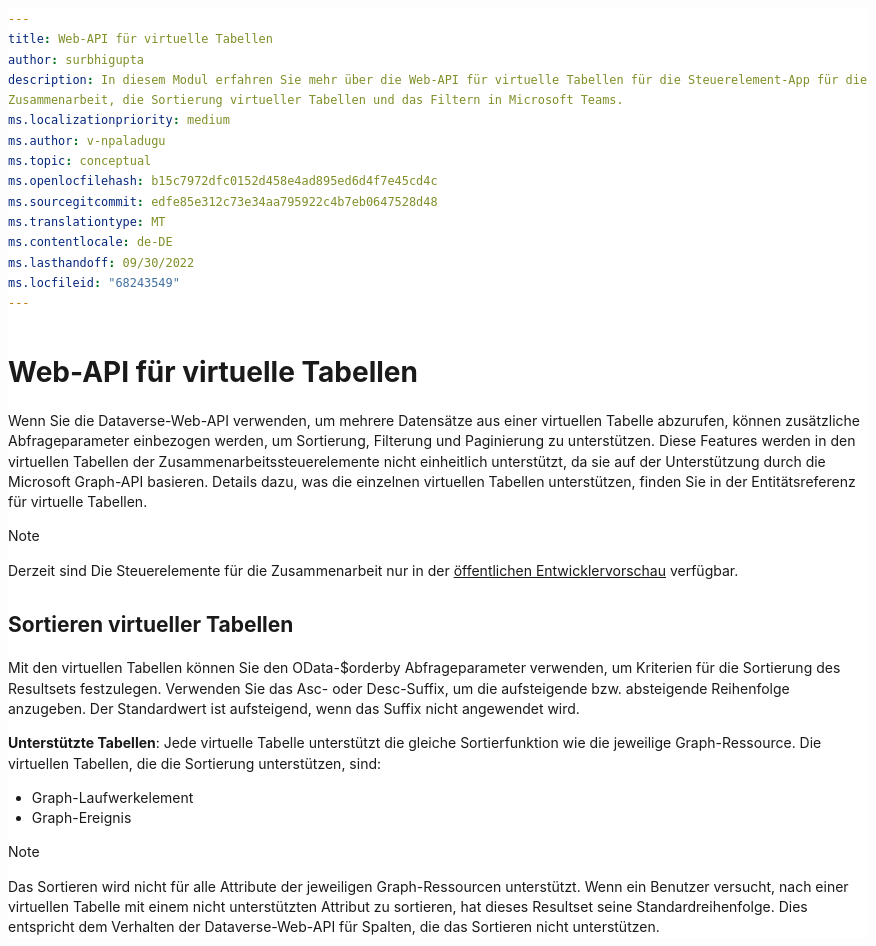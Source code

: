 ```yaml
---
title: Web-API für virtuelle Tabellen
author: surbhigupta
description: In diesem Modul erfahren Sie mehr über die Web-API für virtuelle Tabellen für die Steuerelement-App für die Zusammenarbeit, die Sortierung virtueller Tabellen und das Filtern in Microsoft Teams.
ms.localizationpriority: medium
ms.author: v-npaladugu
ms.topic: conceptual
ms.openlocfilehash: b15c7972dfc0152d458e4ad895ed6d4f7e45cd4c
ms.sourcegitcommit: edfe85e312c73e34aa795922c4b7eb0647528d48
ms.translationtype: MT
ms.contentlocale: de-DE
ms.lasthandoff: 09/30/2022
ms.locfileid: "68243549"
---
```

# <a name="virtual-tables-web-api"></a>Web-API für virtuelle Tabellen

Wenn Sie die Dataverse-Web-API verwenden, um mehrere Datensätze aus einer virtuellen Tabelle abzurufen, können zusätzliche Abfrageparameter einbezogen werden, um Sortierung, Filterung und Paginierung zu unterstützen. Diese Features werden in den virtuellen Tabellen der Zusammenarbeitssteuerelemente nicht einheitlich unterstützt, da sie auf der Unterstützung durch die Microsoft Graph-API basieren. Details dazu, was die einzelnen virtuellen Tabellen unterstützen, finden Sie in der Entitätsreferenz für virtuelle Tabellen.

> [!NOTE]
> Derzeit sind Die Steuerelemente für die Zusammenarbeit nur in der [öffentlichen Entwicklervorschau](~/resources/dev-preview/developer-preview-intro.md) verfügbar.

## <a name="virtual-table-sorting"></a>Sortieren virtueller Tabellen

Mit den virtuellen Tabellen können Sie den OData-$orderby Abfrageparameter verwenden, um Kriterien für die Sortierung des Resultsets festzulegen. Verwenden Sie das Asc- oder Desc-Suffix, um die aufsteigende bzw. absteigende Reihenfolge anzugeben. Der Standardwert ist aufsteigend, wenn das Suffix nicht angewendet wird.  

**Unterstützte Tabellen**: Jede virtuelle Tabelle unterstützt die gleiche Sortierfunktion wie die jeweilige Graph-Ressource. Die virtuellen Tabellen, die die Sortierung unterstützen, sind:  

* Graph-Laufwerkelement
* Graph-Ereignis

> [!NOTE]
> Das Sortieren wird nicht für alle Attribute der jeweiligen Graph-Ressourcen unterstützt. Wenn ein Benutzer versucht, nach einer virtuellen Tabelle mit einem nicht unterstützten Attribut zu sortieren, hat dieses Resultset seine Standardreihenfolge. Dies entspricht dem Verhalten der Dataverse-Web-API für Spalten, die das Sortieren nicht unterstützen.
